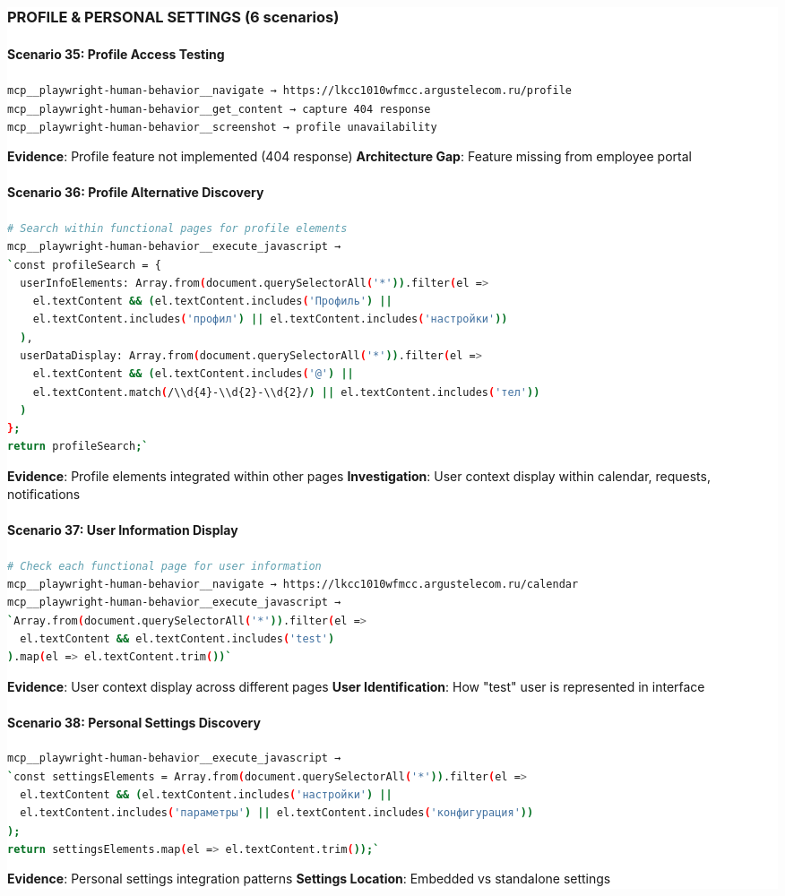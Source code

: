 ### **PROFILE & PERSONAL SETTINGS (6 scenarios)**

#### **Scenario 35: Profile Access Testing**
```bash
mcp__playwright-human-behavior__navigate → https://lkcc1010wfmcc.argustelecom.ru/profile
mcp__playwright-human-behavior__get_content → capture 404 response
mcp__playwright-human-behavior__screenshot → profile unavailability
```
**Evidence**: Profile feature not implemented (404 response)
**Architecture Gap**: Feature missing from employee portal

#### **Scenario 36: Profile Alternative Discovery**
```bash
# Search within functional pages for profile elements
mcp__playwright-human-behavior__execute_javascript → 
`const profileSearch = {
  userInfoElements: Array.from(document.querySelectorAll('*')).filter(el => 
    el.textContent && (el.textContent.includes('Профиль') || 
    el.textContent.includes('профил') || el.textContent.includes('настройки'))
  ),
  userDataDisplay: Array.from(document.querySelectorAll('*')).filter(el =>
    el.textContent && (el.textContent.includes('@') || 
    el.textContent.match(/\\d{4}-\\d{2}-\\d{2}/) || el.textContent.includes('тел'))
  )
};
return profileSearch;`
```
**Evidence**: Profile elements integrated within other pages
**Investigation**: User context display within calendar, requests, notifications

#### **Scenario 37: User Information Display**
```bash
# Check each functional page for user information
mcp__playwright-human-behavior__navigate → https://lkcc1010wfmcc.argustelecom.ru/calendar
mcp__playwright-human-behavior__execute_javascript → 
`Array.from(document.querySelectorAll('*')).filter(el => 
  el.textContent && el.textContent.includes('test')
).map(el => el.textContent.trim())`
```
**Evidence**: User context display across different pages
**User Identification**: How "test" user is represented in interface

#### **Scenario 38: Personal Settings Discovery**
```bash
mcp__playwright-human-behavior__execute_javascript → 
`const settingsElements = Array.from(document.querySelectorAll('*')).filter(el =>
  el.textContent && (el.textContent.includes('настройки') || 
  el.textContent.includes('параметры') || el.textContent.includes('конфигурация'))
);
return settingsElements.map(el => el.textContent.trim());`
```
**Evidence**: Personal settings integration patterns
**Settings Location**: Embedded vs standalone settings
